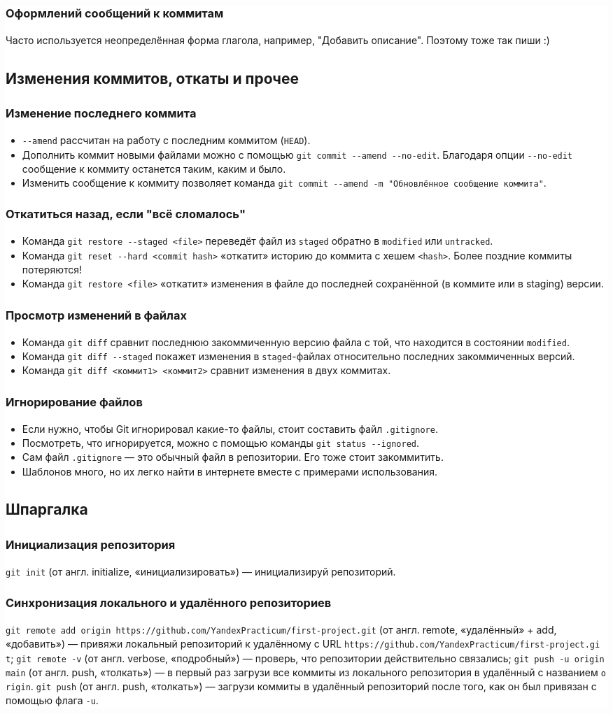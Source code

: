 ### Оформлений сообщений к коммитам

Часто используется неопределённая форма глагола, например, "Добавить описание". Поэтому тоже так пиши :)

## Изменения коммитов, откаты и прочее

### Изменение последнего коммита

+ `--amend` рассчитан на работу с последним коммитом (`HEAD`).
+ Дополнить коммит новыми файлами можно с помощью `git commit --amend --no-edit`. Благодаря опции `--no-edit` сообщение
к коммиту останется таким, каким и было.
+ Изменить сообщение к коммиту позволяет команда `git commit --amend -m "Обновлённое сообщение коммита"`.

### Откатиться назад, если "всё сломалось"

+ Команда `git restore --staged <file>` переведёт файл из `staged` обратно в `modified` или `untracked`.
+ Команда `git reset --hard <commit hash>` «откатит» историю до коммита с хешем `<hash>`. Более поздние коммиты потеряются!
+ Команда `git restore <file>` «откатит» изменения в файле до последней сохранённой (в коммите или в staging) версии.

### Просмотр изменений в файлах

+ Команда `git diff` сравнит последнюю закоммиченную версию файла с той, что находится в состоянии `modified`.
+ Команда `git diff --staged` покажет изменения в `staged`-файлах относительно последних закоммиченных версий. 
+ Команда `git diff <коммит1> <коммит2>` сравнит изменения в двух коммитах.

### Игнорирование файлов

+ Если нужно, чтобы Git игнорировал какие-то файлы, стоит составить файл `.gitignore`.
+ Посмотреть, что игнорируется, можно с помощью команды `git status --ignored`.
+ Сам файл `.gitignore` — это обычный файл в репозитории. Его тоже стоит закоммитить.
+ Шаблонов много, но их легко найти в интернете вместе с примерами использования.

## Шпаргалка

### Инициализация репозитория

`git init` (от англ. initialize, «инициализировать») — инициализируй репозиторий.

### Синхронизация локального и удалённого репозиториев

`git remote add origin https://github.com/YandexPracticum/first-project.git` (от англ. remote, «удалённый» + add, «добавить») — привяжи локальный
репозиторий к удалённому с URL `https://github.com/YandexPracticum/first-project.git`;
`git remote -v` (от англ. verbose, «подробный») — проверь, что репозитории действительно связались;
`git push -u origin main` (от англ. push, «толкать») — в первый раз загрузи все коммиты из локального репозитория в удалённый с названием `origin`.
`git push` (от англ. push, «толкать») — загрузи коммиты в удалённый репозиторий после того, как он был привязан с помощью флага `-u`.
